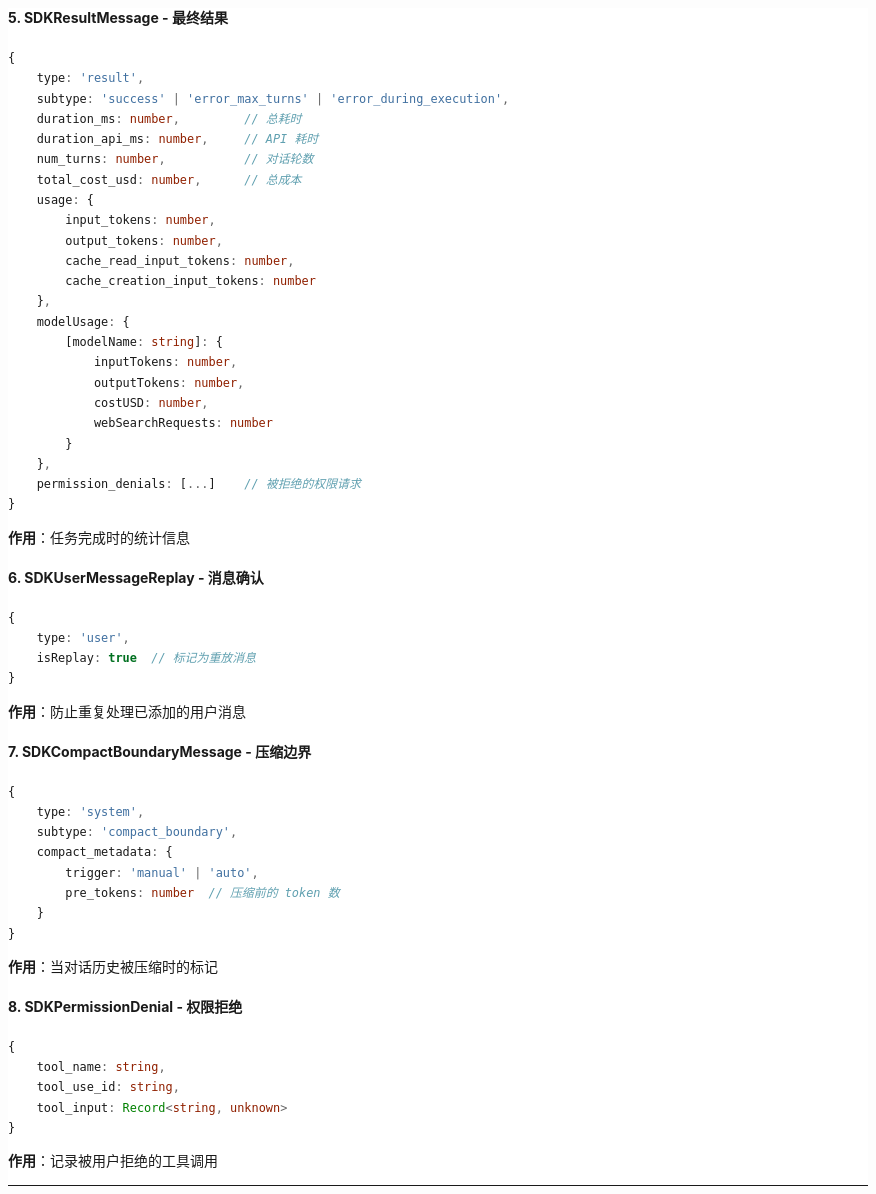 #### 5. **SDKResultMessage** - 最终结果
```typescript
{
    type: 'result',
    subtype: 'success' | 'error_max_turns' | 'error_during_execution',
    duration_ms: number,         // 总耗时
    duration_api_ms: number,     // API 耗时
    num_turns: number,           // 对话轮数
    total_cost_usd: number,      // 总成本
    usage: {
        input_tokens: number,
        output_tokens: number,
        cache_read_input_tokens: number,
        cache_creation_input_tokens: number
    },
    modelUsage: {
        [modelName: string]: {
            inputTokens: number,
            outputTokens: number,
            costUSD: number,
            webSearchRequests: number
        }
    },
    permission_denials: [...]    // 被拒绝的权限请求
}
```
**作用**：任务完成时的统计信息

#### 6. **SDKUserMessageReplay** - 消息确认
```typescript
{
    type: 'user',
    isReplay: true  // 标记为重放消息
}
```
**作用**：防止重复处理已添加的用户消息

#### 7. **SDKCompactBoundaryMessage** - 压缩边界
```typescript
{
    type: 'system',
    subtype: 'compact_boundary',
    compact_metadata: {
        trigger: 'manual' | 'auto',
        pre_tokens: number  // 压缩前的 token 数
    }
}
```
**作用**：当对话历史被压缩时的标记

#### 8. **SDKPermissionDenial** - 权限拒绝
```typescript
{
    tool_name: string,
    tool_use_id: string,
    tool_input: Record<string, unknown>
}
```
**作用**：记录被用户拒绝的工具调用

---